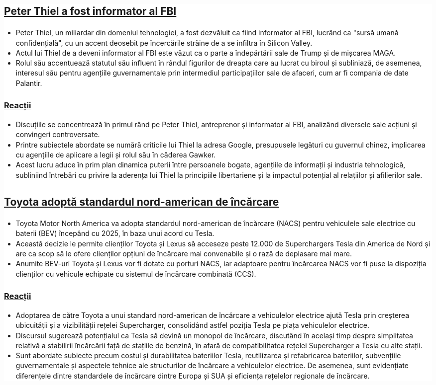 ## [Peter Thiel a fost informator al FBI](https://www.businessinsider.com/peter-thiel-fbi-informant-charles-johnson-johnathan-buma-chs-genius-2023-10)

- Peter Thiel, un miliardar din domeniul tehnologiei, a fost dezvăluit ca fiind informator al FBI, lucrând ca "sursă umană confidențială", cu un accent deosebit pe încercările străine de a se infiltra în Silicon Valley.
- Actul lui Thiel de a deveni informator al FBI este văzut ca o parte a îndepărtării sale de Trump și de mișcarea MAGA.
- Rolul său accentuează statutul său influent în rândul figurilor de dreapta care au lucrat cu biroul și subliniază, de asemenea, interesul său pentru agențiile guvernamentale prin intermediul participațiilor sale de afaceri, cum ar fi compania de date Palantir.

### [Reacții](https://news.ycombinator.com/item?id=37941881)

- Discuțiile se concentrează în primul rând pe Peter Thiel, antreprenor și informator al FBI, analizând diversele sale acțiuni și convingeri controversate.
- Printre subiectele abordate se numără criticile lui Thiel la adresa Google, presupusele legături cu guvernul chinez, implicarea cu agențiile de aplicare a legii și rolul său în căderea Gawker.
- Acest lucru aduce în prim plan dinamica puterii între persoanele bogate, agențiile de informații și industria tehnologică, subliniind întrebări cu privire la aderența lui Thiel la principiile libertariene și la impactul potențial al relațiilor și afilierilor sale.

## [Toyota adoptă standardul nord-american de încărcare](https://pressroom.toyota.com/toyota-adopts-the-north-american-charging-standard-to-expand-customer-charging-options/)

- Toyota Motor North America va adopta standardul nord-american de încărcare (NACS) pentru vehiculele sale electrice cu baterii (BEV) începând cu 2025, în baza unui acord cu Tesla.
- Această decizie le permite clienților Toyota și Lexus să acceseze peste 12.000 de Superchargers Tesla din America de Nord și are ca scop să le ofere clienților opțiuni de încărcare mai convenabile și o rază de deplasare mai mare.
- Anumite BEV-uri Toyota și Lexus vor fi dotate cu porturi NACS, iar adaptoare pentru încărcarea NACS vor fi puse la dispoziția clienților cu vehicule echipate cu sistemul de încărcare combinată (CCS).

### [Reacții](https://news.ycombinator.com/item?id=37950014)

- Adoptarea de către Toyota a unui standard nord-american de încărcare a vehiculelor electrice ajută Tesla prin creșterea ubicuității și a vizibilității rețelei Supercharger, consolidând astfel poziția Tesla pe piața vehiculelor electrice.
- Discursul sugerează potențialul ca Tesla să devină un monopol de încărcare, discutând în același timp despre simplitatea relativă a stabilirii încărcării față de stațiile de benzină, în afară de compatibilitatea rețelei Supercharger a Tesla cu alte stații.
- Sunt abordate subiecte precum costul și durabilitatea bateriilor Tesla, reutilizarea și refabricarea bateriilor, subvențiile guvernamentale și aspectele tehnice ale structurilor de încărcare a vehiculelor electrice. De asemenea, sunt evidențiate diferențele dintre standardele de încărcare dintre Europa și SUA și eficiența rețelelor regionale de încărcare.
